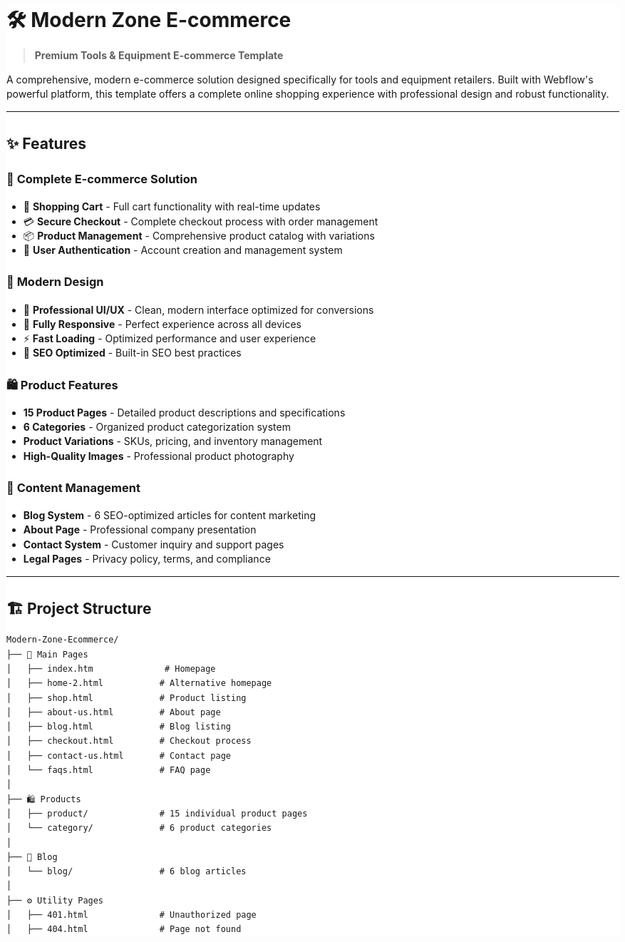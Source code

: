 # 🛠️ Modern Zone E-commerce

> **Premium Tools & Equipment E-commerce Template**

A comprehensive, modern e-commerce solution designed specifically for tools and equipment retailers. Built with Webflow's powerful platform, this template offers a complete online shopping experience with professional design and robust functionality.

---

## ✨ Features

### 🏪 **Complete E-commerce Solution**
- 🛒 **Shopping Cart** - Full cart functionality with real-time updates
- 💳 **Secure Checkout** - Complete checkout process with order management
- 📦 **Product Management** - Comprehensive product catalog with variations
- 👤 **User Authentication** - Account creation and management system

### 📱 **Modern Design**
- 🎨 **Professional UI/UX** - Clean, modern interface optimized for conversions
- 📱 **Fully Responsive** - Perfect experience across all devices
- ⚡ **Fast Loading** - Optimized performance and user experience
- 🎯 **SEO Optimized** - Built-in SEO best practices

### 🛍️ **Product Features**
- **15 Product Pages** - Detailed product descriptions and specifications
- **6 Categories** - Organized product categorization system
- **Product Variations** - SKUs, pricing, and inventory management
- **High-Quality Images** - Professional product photography

### 📝 **Content Management**
- **Blog System** - 6 SEO-optimized articles for content marketing
- **About Page** - Professional company presentation
- **Contact System** - Customer inquiry and support pages
- **Legal Pages** - Privacy policy, terms, and compliance

---

## 🏗️ Project Structure

```
Modern-Zone-Ecommerce/
├── 📄 Main Pages
│   ├── index.htm              # Homepage
│   ├── home-2.html           # Alternative homepage
│   ├── shop.html             # Product listing
│   ├── about-us.html         # About page
│   ├── blog.html             # Blog listing
│   ├── checkout.html         # Checkout process
│   ├── contact-us.html       # Contact page
│   └── faqs.html             # FAQ page
│
├── 🛍️ Products
│   ├── product/              # 15 individual product pages
│   └── category/             # 6 product categories
│
├── 📝 Blog
│   └── blog/                 # 6 blog articles
│
├── ⚙️ Utility Pages
│   ├── 401.html              # Unauthorized page
│   ├── 404.html              # Page not found
```
